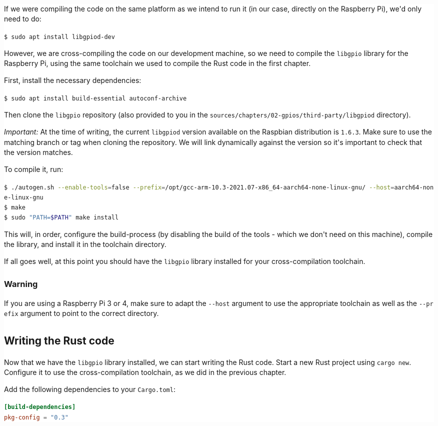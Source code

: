 If we were compiling the code on the same platform as we intend to run it (in
our case, directly on the Raspberry Pi), we'd only need to do:

```bash
$ sudo apt install libgpiod-dev
```

However, we are cross-compiling the code on our development machine, so we need
to compile the `libgpio` library for the Raspberry Pi, using the same toolchain
we used to compile the Rust code in the first chapter.

First, install the necessary dependencies:

```bash
$ sudo apt install build-essential autoconf-archive
```

Then clone the `libgpio` repository (also provided to you in the
`sources/chapters/02-gpios/third-party/libgpiod` directory).

*Important:* At the time of writing, the current `libgpiod` version available
on the Raspbian distribution is `1.6.3`. Make sure to use the matching branch
or tag when cloning the repository. We will link dynamically against the
version so it's important to check that the version matches.

To compile it, run:

```bash
$ ./autogen.sh --enable-tools=false --prefix=/opt/gcc-arm-10.3-2021.07-x86_64-aarch64-none-linux-gnu/ --host=aarch64-none-linux-gnu
$ make
$ sudo "PATH=$PATH" make install
```

This will, in order, configure the build-process (by disabling the build of the
tools - which we don't need on this machine), compile the library, and install
it in the toolchain directory.

If all goes well, at this point you should have the `libgpio` library installed
for your cross-compilation toolchain.

### Warning

If you are using a Raspberry Pi 3 or 4, make sure to adapt the `--host`
argument to use the appropriate toolchain as well as the `--prefix` argument to
point to the correct directory.

## Writing the Rust code

Now that we have the `libgpio` library installed, we can start writing the Rust
code. Start a new Rust project using `cargo new`. Configure it to use the
cross-compilation toolchain, as we did in the previous chapter.

Add the following dependencies to your `Cargo.toml`:

```toml
[build-dependencies]
pkg-config = "0.3"
```
